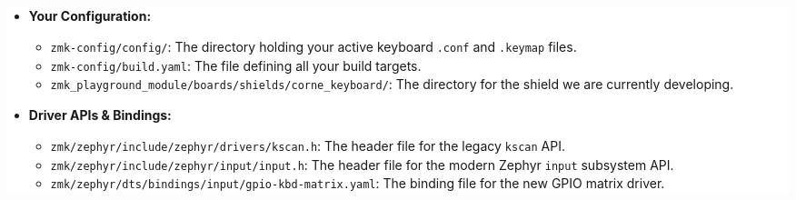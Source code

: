 *   **Your Configuration:**
    *   `zmk-config/config/`: The directory holding your active keyboard `.conf` and `.keymap` files.
    *   `zmk-config/build.yaml`: The file defining all your build targets.
    *   `zmk_playground_module/boards/shields/corne_keyboard/`: The directory for the shield we are currently developing.

*   **Driver APIs & Bindings:**
    *   `zmk/zephyr/include/zephyr/drivers/kscan.h`: The header file for the legacy `kscan` API.
    *   `zmk/zephyr/include/zephyr/input/input.h`: The header file for the modern Zephyr `input` subsystem API.
    *   `zmk/zephyr/dts/bindings/input/gpio-kbd-matrix.yaml`: The binding file for the new GPIO matrix driver.
